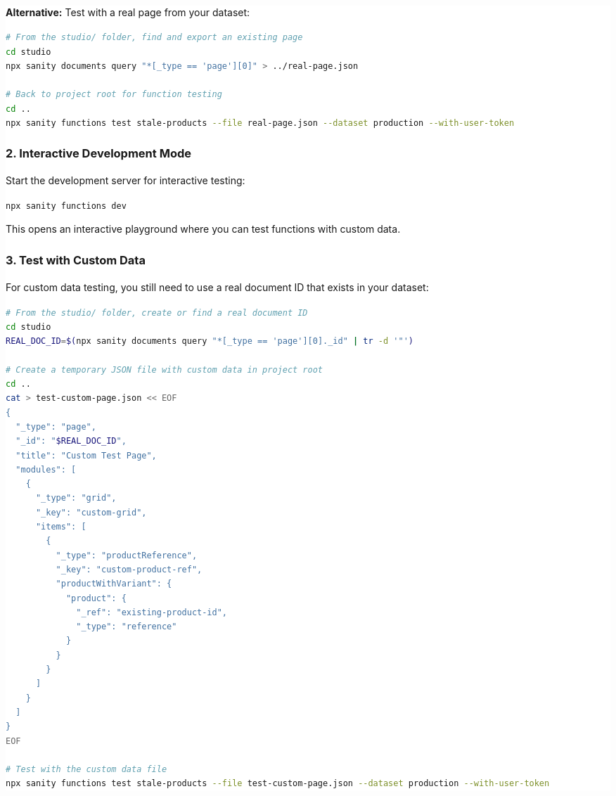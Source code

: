 **Alternative:** Test with a real page from your dataset:

```bash
# From the studio/ folder, find and export an existing page
cd studio
npx sanity documents query "*[_type == 'page'][0]" > ../real-page.json

# Back to project root for function testing
cd ..
npx sanity functions test stale-products --file real-page.json --dataset production --with-user-token
```

### 2. Interactive Development Mode

Start the development server for interactive testing:

```bash
npx sanity functions dev
```

This opens an interactive playground where you can test functions with custom data.

### 3. Test with Custom Data

For custom data testing, you still need to use a real document ID that exists in your dataset:

```bash
# From the studio/ folder, create or find a real document ID
cd studio
REAL_DOC_ID=$(npx sanity documents query "*[_type == 'page'][0]._id" | tr -d '"')

# Create a temporary JSON file with custom data in project root
cd ..
cat > test-custom-page.json << EOF
{
  "_type": "page",
  "_id": "$REAL_DOC_ID",
  "title": "Custom Test Page",
  "modules": [
    {
      "_type": "grid",
      "_key": "custom-grid",
      "items": [
        {
          "_type": "productReference",
          "_key": "custom-product-ref",
          "productWithVariant": {
            "product": {
              "_ref": "existing-product-id",
              "_type": "reference"
            }
          }
        }
      ]
    }
  ]
}
EOF

# Test with the custom data file
npx sanity functions test stale-products --file test-custom-page.json --dataset production --with-user-token
```
